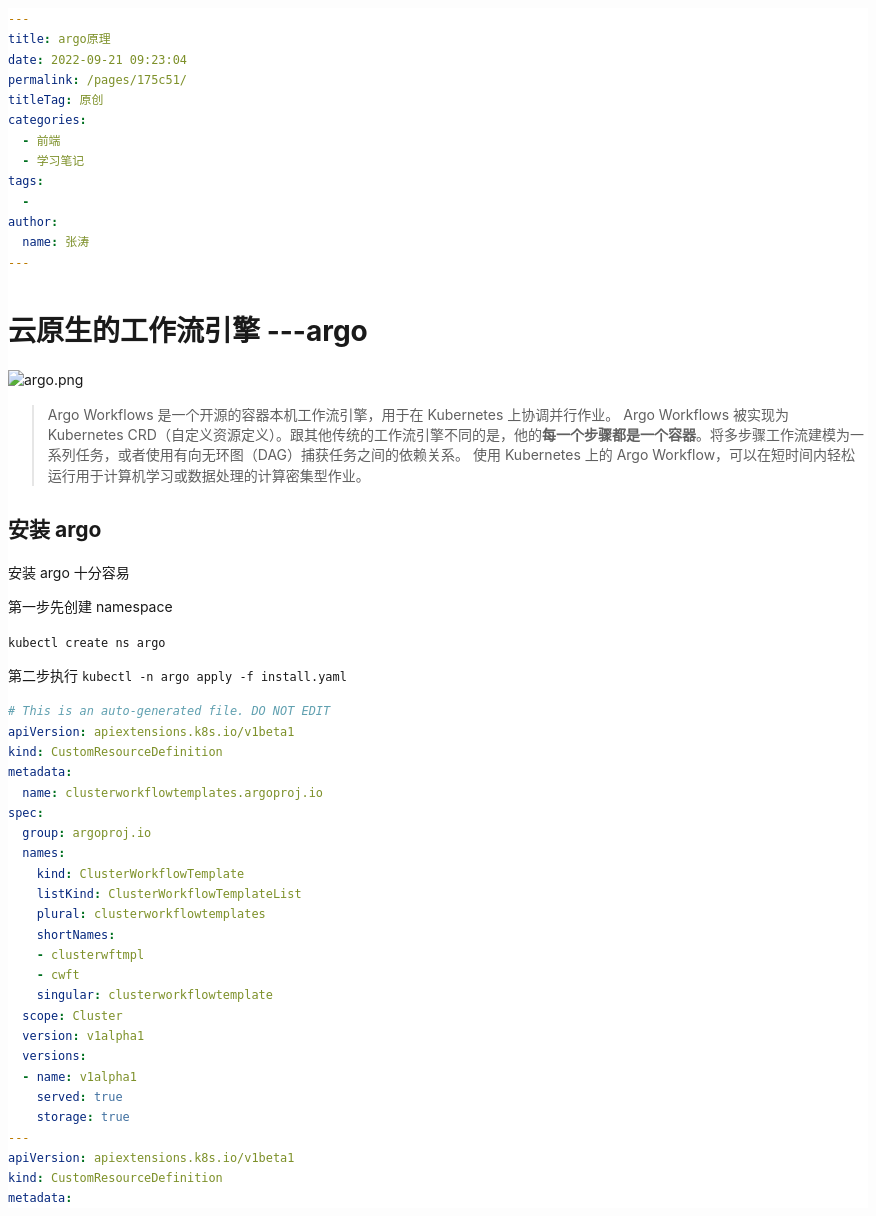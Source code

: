 ```yaml
---
title: argo原理
date: 2022-09-21 09:23:04
permalink: /pages/175c51/
titleTag: 原创
categories:
  - 前端
  - 学习笔记
tags:
  - 
author: 
  name: 张涛
---
```

# 云原生的工作流引擎 ---argo



![argo.png](https://b3logfile.com/file/2020/11/argo-a22a9405.png?imageView2/2/interlace/1/format/webp)



> Argo Workflows 是一个开源的容器本机工作流引擎，用于在 Kubernetes 上协调并行作业。 Argo Workflows 被实现为 Kubernetes CRD（自定义资源定义）。跟其他传统的工作流引擎不同的是，他的**每一个步骤都是一个容器**。将多步骤工作流建模为一系列任务，或者使用有向无环图（DAG）捕获任务之间的依赖关系。
> 使用 Kubernetes 上的 Argo Workflow，可以在短时间内轻松运行用于计算机学习或数据处理的计算密集型作业。



## 安装 argo

安装 argo 十分容易

第一步先创建 namespace

```
kubectl create ns argo
```

第二步执行 `kubectl -n argo apply -f install.yaml`

```yaml
# This is an auto-generated file. DO NOT EDIT
apiVersion: apiextensions.k8s.io/v1beta1
kind: CustomResourceDefinition
metadata:
  name: clusterworkflowtemplates.argoproj.io
spec:
  group: argoproj.io
  names:
    kind: ClusterWorkflowTemplate
    listKind: ClusterWorkflowTemplateList
    plural: clusterworkflowtemplates
    shortNames:
    - clusterwftmpl
    - cwft
    singular: clusterworkflowtemplate
  scope: Cluster
  version: v1alpha1
  versions:
  - name: v1alpha1
    served: true
    storage: true
---
apiVersion: apiextensions.k8s.io/v1beta1
kind: CustomResourceDefinition
metadata:
```